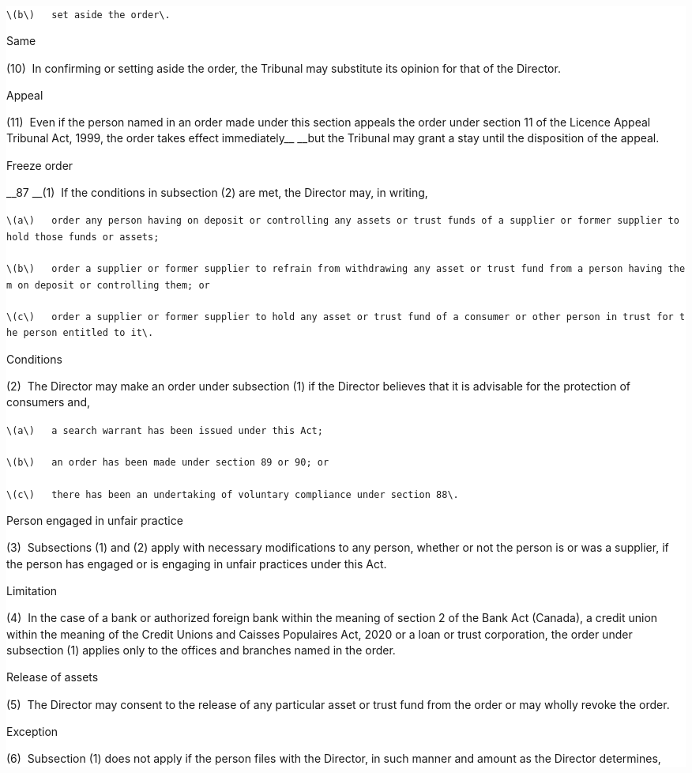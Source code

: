 	\(b\)	set aside the order\.

Same

\(10\)  In confirming or setting aside the order, the Tribunal may substitute its opinion for that of the Director\.

Appeal

\(11\)  Even if the person named in an order made under this section appeals the order under section 11 of the Licence Appeal Tribunal Act, 1999, the order takes effect immediately__ __but the Tribunal may grant a stay until the disposition of the appeal\.

Freeze order

<a id="BK112"></a>__87 __\(1\)  If the conditions in subsection \(2\) are met, the Director may, in writing,

	\(a\)	order any person having on deposit or controlling any assets or trust funds of a supplier or former supplier to hold those funds or assets;

	\(b\)	order a supplier or former supplier to refrain from withdrawing any asset or trust fund from a person having them on deposit or controlling them; or

	\(c\)	order a supplier or former supplier to hold any asset or trust fund of a consumer or other person in trust for the person entitled to it\.

Conditions

\(2\)  The Director may make an order under subsection \(1\) if the Director believes that it is advisable for the protection of consumers and,

	\(a\)	a search warrant has been issued under this Act;

	\(b\)	an order has been made under section 89 or 90; or

	\(c\)	there has been an undertaking of voluntary compliance under section 88\.

Person engaged in unfair practice

\(3\)  Subsections \(1\) and \(2\) apply with necessary modifications to any person, whether or not the person is or was a supplier, if the person has engaged or is engaging in unfair practices under this Act\.

Limitation

\(4\)  In the case of a bank or authorized foreign bank within the meaning of section 2 of the Bank Act \(Canada\), a credit union within the meaning of the Credit Unions and Caisses Populaires Act, 2020 or a loan or trust corporation, the order under subsection \(1\) applies only to the offices and branches named in the order\.

Release of assets

\(5\)  The Director may consent to the release of any particular asset or trust fund from the order or may wholly revoke the order\.

Exception

\(6\)  Subsection \(1\) does not apply if the person files with the Director, in such manner and amount as the Director determines,

